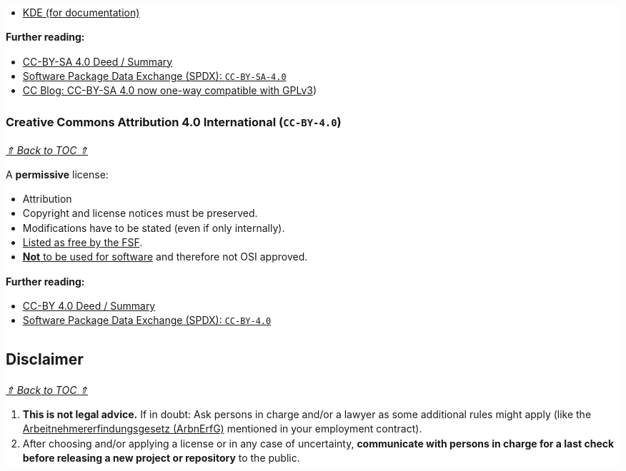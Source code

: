 * [KDE (for documentation)](https://community.kde.org/Policies/Licensing_Policy)


**Further reading:**

* [CC-BY-SA 4.0 Deed / Summary](https://creativecommons.org/licenses/by-sa/4.0/deed)
* [Software Package Data Exchange (SPDX): `CC-BY-SA-4.0`](https://spdx.org/licenses/CC-BY-SA-4.0.html)
* [CC Blog: CC-BY-SA 4.0 now one-way compatible with GPLv3](https://creativecommons.org/2015/10/08/cc-by-sa-4-0-now-one-way-compatible-with-gplv3/))



### Creative Commons Attribution 4.0 International (`CC-BY-4.0`)<a id="CC-BY-4.0"></a>

[*⇑ Back to TOC ⇑*](#table-of-contents)

A **permissive** license:

* Attribution
* Copyright and license notices must be preserved.
* Modifications have to be stated (even if only internally).
* [Listed as free by the FSF](https://www.gnu.org/licenses/license-list.en.html#ccby).
* [**Not** to be used for software](https://creativecommons.org/faq/#can-i-apply-a-creative-commons-license-to-software) and therefore not OSI approved.


**Further reading:**

* [CC-BY 4.0 Deed / Summary](https://creativecommons.org/licenses/by/4.0/deed)
* [Software Package Data Exchange (SPDX): `CC-BY-4.0`](https://spdx.org/licenses/CC-BY-4.0.html)



## Disclaimer

[*⇑ Back to TOC ⇑*](#table-of-contents)

1. **This is not legal advice.** If in doubt: Ask persons in charge and/or a lawyer as some additional rules might apply (like the [Arbeitnehmererfindungsgesetz (ArbnErfG)](https://www.gesetze-im-internet.de/arbnerfg/) mentioned in your employment contract).
2. After choosing and/or applying a license or in any case of uncertainty, **communicate with persons in charge for a last check before releasing a new project or repository** to the public.
